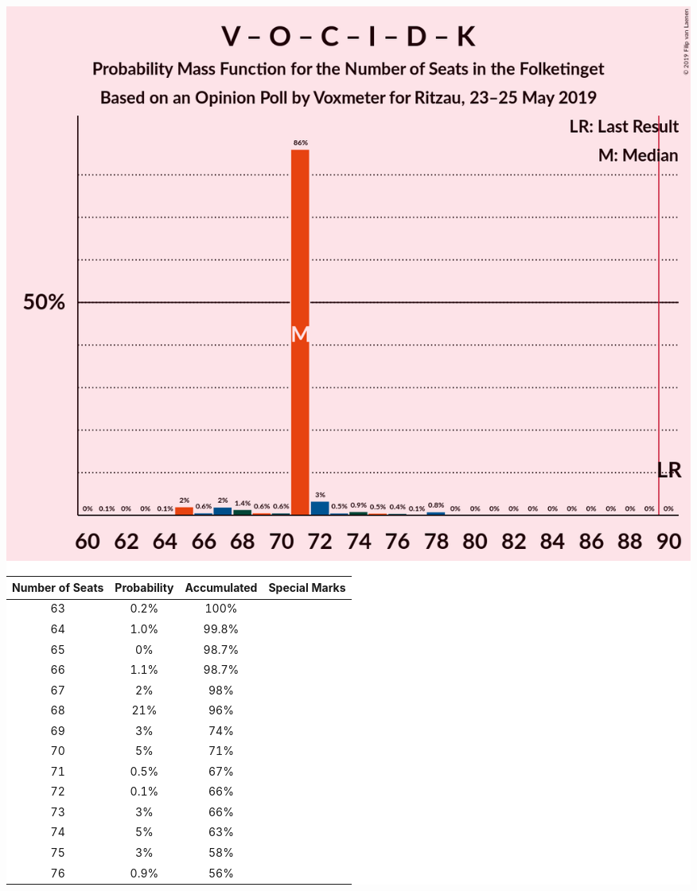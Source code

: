 ![Graph with seats probability mass function not yet produced](2019-05-25-Voxmeter-coalitions-seats-pmf-v–o–c–i–d–k.png "Seats Probability Mass Function")

| Number of Seats | Probability | Accumulated | Special Marks |
|:---------------:|:-----------:|:-----------:|:-------------:|
| 63 | 0.2% | 100% |  |
| 64 | 1.0% | 99.8% |  |
| 65 | 0% | 98.7% |  |
| 66 | 1.1% | 98.7% |  |
| 67 | 2% | 98% |  |
| 68 | 21% | 96% |  |
| 69 | 3% | 74% |  |
| 70 | 5% | 71% |  |
| 71 | 0.5% | 67% |  |
| 72 | 0.1% | 66% |  |
| 73 | 3% | 66% |  |
| 74 | 5% | 63% |  |
| 75 | 3% | 58% |  |
| 76 | 0.9% | 56% |  |